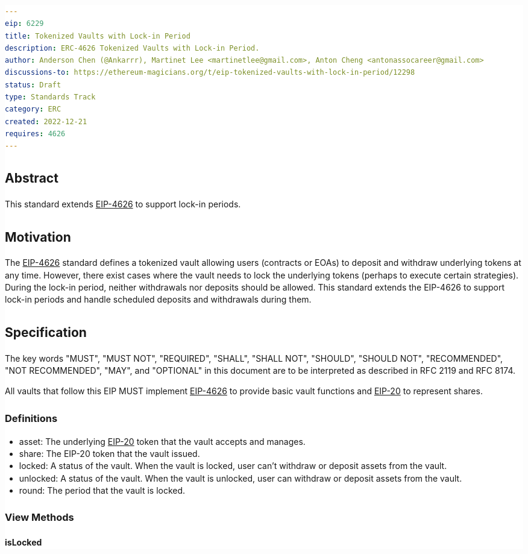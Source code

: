 ```yaml
---
eip: 6229
title: Tokenized Vaults with Lock-in Period
description: ERC-4626 Tokenized Vaults with Lock-in Period.
author: Anderson Chen (@Ankarrr), Martinet Lee <martinetlee@gmail.com>, Anton Cheng <antonassocareer@gmail.com>
discussions-to: https://ethereum-magicians.org/t/eip-tokenized-vaults-with-lock-in-period/12298
status: Draft
type: Standards Track
category: ERC
created: 2022-12-21
requires: 4626
---
```


## Abstract

This standard extends [EIP-4626](./04626.md) to support lock-in periods.

## Motivation

The [EIP-4626](./04626.md) standard defines a tokenized vault allowing users (contracts or EOAs) to deposit and withdraw underlying tokens at any time. However, there exist cases where the vault needs to lock the underlying tokens (perhaps to execute certain strategies). During the lock-in period, neither withdrawals nor deposits should be allowed. This standard extends the EIP-4626 to support lock-in periods and handle scheduled deposits and withdrawals during them.

## Specification

The key words "MUST", "MUST NOT", "REQUIRED", "SHALL", "SHALL NOT", "SHOULD", "SHOULD NOT", "RECOMMENDED", "NOT RECOMMENDED", "MAY", and "OPTIONAL" in this document are to be interpreted as described in RFC 2119 and RFC 8174.

All vaults that follow this EIP MUST implement [EIP-4626](./04626.md) to provide basic vault functions and [EIP-20](./00020.md) to represent shares.

### Definitions

- asset: The underlying [EIP-20](./00020.md) token that the vault accepts and manages.
- share: The EIP-20 token that the vault issued.
- locked: A status of the vault. When the vault is locked, user can’t withdraw or deposit assets from the vault.
- unlocked: A status of the vault. When the vault is unlocked, user can withdraw or deposit assets from the vault.
- round: The period that the vault is locked.

### View Methods

#### isLocked
